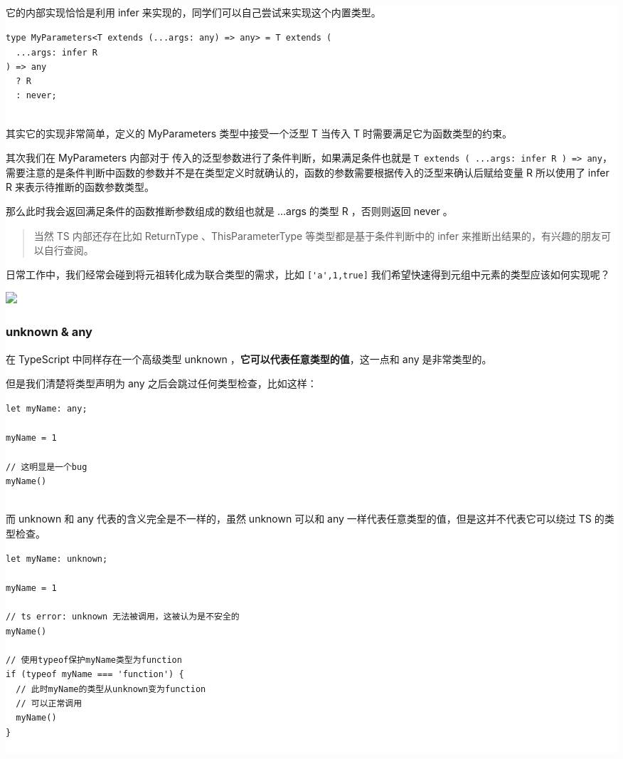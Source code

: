 它的内部实现恰恰是利用 infer 来实现的，同学们可以自己尝试来实现这个内置类型。

```
type MyParameters<T extends (...args: any) => any> = T extends (  
  ...args: infer R
) => any 
  ? R 
  : never;


```

其实它的实现非常简单，定义的 MyParameters 类型中接受一个泛型 T 当传入 T 时需要满足它为函数类型的约束。

其次我们在 MyParameters 内部对于 传入的泛型参数进行了条件判断，如果满足条件也就是 `T extends ( ...args: infer R ) => any`，需要注意的是条件判断中函数的参数并不是在类型定义时就确认的，函数的参数需要根据传入的泛型来确认后赋给变量 R 所以使用了 infer R 来表示待推断的函数参数类型。

那么此时我会返回满足条件的函数推断参数组成的数组也就是 ...args 的类型 R ，否则则返回 never 。

> 当然 TS 内部还存在比如 ReturnType 、ThisParameterType 等类型都是基于条件判断中的 infer 来推断出结果的，有兴趣的朋友可以自行查阅。

日常工作中，我们经常会碰到将元祖转化成为联合类型的需求，比如 `['a',1,true]` 我们希望快速得到元组中元素的类型应该如何实现呢？

![](https://mmbiz.qpic.cn/sz_mmbiz/H8M5QJDxMHrAd0uNJn1aKnryja5Ilq40qPRnBtoLWaPDyibFgaqH6qy9bFiaDtMMzEAPzEpJb4WY2Nw4mN6b9kgQ/640?wx_fmt=jpeg)

### unknown & any

在 TypeScript 中同样存在一个高级类型 unknown ，**它可以代表任意类型的值**，这一点和 any 是非常类型的。

但是我们清楚将类型声明为 any 之后会跳过任何类型检查，比如这样：

```
let myName: any;

myName = 1

// 这明显是一个bug
myName()


```

而 unknown 和 any 代表的含义完全是不一样的，虽然 unknown 可以和 any 一样代表任意类型的值，但是这并不代表它可以绕过 TS 的类型检查。

```
let myName: unknown;

myName = 1

// ts error: unknown 无法被调用，这被认为是不安全的
myName()

// 使用typeof保护myName类型为function
if (typeof myName === 'function') { 
  // 此时myName的类型从unknown变为function  
  // 可以正常调用 
  myName()
}


```

